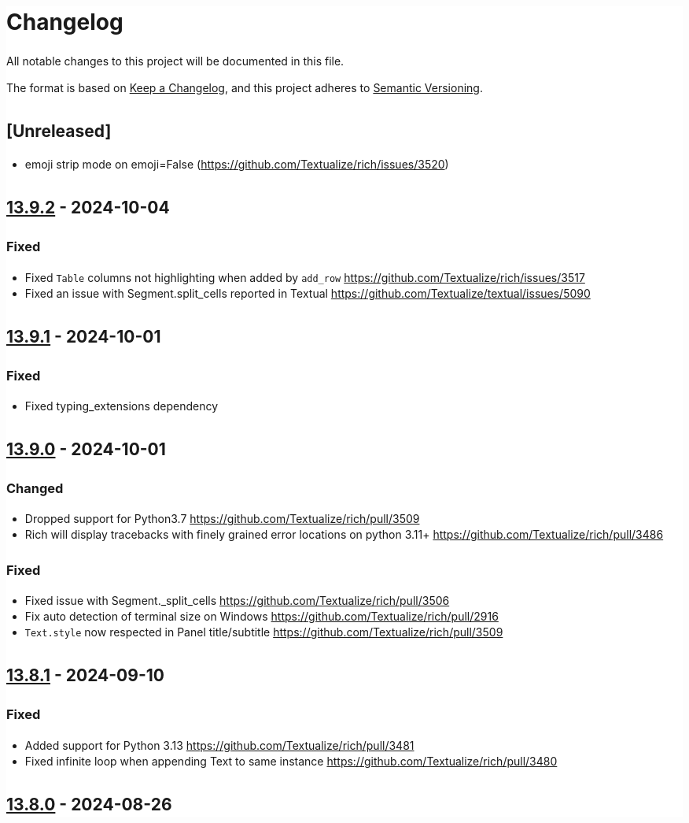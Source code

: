 # Changelog

All notable changes to this project will be documented in this file.

The format is based on [Keep a Changelog](https://keepachangelog.com/en/1.0.0/),
and this project adheres to [Semantic Versioning](https://semver.org/spec/v2.0.0.html).

## [Unreleased]
- emoji strip mode on emoji=False (https://github.com/Textualize/rich/issues/3520)

## [13.9.2] - 2024-10-04

### Fixed

- Fixed `Table` columns not highlighting when added by `add_row` https://github.com/Textualize/rich/issues/3517
- Fixed an issue with Segment.split_cells reported in Textual https://github.com/Textualize/textual/issues/5090

## [13.9.1] - 2024-10-01

### Fixed

- Fixed typing_extensions dependency

## [13.9.0] - 2024-10-01

### Changed

- Dropped support for Python3.7 https://github.com/Textualize/rich/pull/3509
- Rich will display tracebacks with finely grained error locations on python 3.11+ https://github.com/Textualize/rich/pull/3486

### Fixed

- Fixed issue with Segment._split_cells https://github.com/Textualize/rich/pull/3506
- Fix auto detection of terminal size on Windows https://github.com/Textualize/rich/pull/2916
- `Text.style` now respected in Panel title/subtitle https://github.com/Textualize/rich/pull/3509

## [13.8.1] - 2024-09-10

### Fixed

- Added support for Python 3.13 https://github.com/Textualize/rich/pull/3481
- Fixed infinite loop when appending Text to same instance https://github.com/Textualize/rich/pull/3480

## [13.8.0] - 2024-08-26


[13.9.2]: https://github.com/textualize/rich/compare/v13.9.1...v13.9.2
[13.9.1]: https://github.com/textualize/rich/compare/v13.9.0...v13.9.1
[13.9.0]: https://github.com/textualize/rich/compare/v13.8.1...v13.9.0
[13.8.1]: https://github.com/textualize/rich/compare/v13.8.0...v13.8.1
[13.8.0]: https://github.com/textualize/rich/compare/v13.7.1...v13.8.0
[13.7.1]: https://github.com/textualize/rich/compare/v13.7.0...v13.7.1
[13.7.0]: https://github.com/textualize/rich/compare/v13.6.0...v13.7.0
[13.6.0]: https://github.com/textualize/rich/compare/v13.5.3...v13.6.0
[13.5.3]: https://github.com/textualize/rich/compare/v13.5.2...v13.5.3
[13.5.2]: https://github.com/textualize/rich/compare/v13.5.1...v13.5.2
[13.5.1]: https://github.com/textualize/rich/compare/v13.5.0...v13.5.1
[13.5.0]: https://github.com/textualize/rich/compare/v13.4.2...v13.5.0
[13.4.2]: https://github.com/textualize/rich/compare/v13.4.1...v13.4.2
[13.4.1]: https://github.com/textualize/rich/compare/v13.4.0...v13.4.1
[13.4.0]: https://github.com/textualize/rich/compare/v13.3.5...v13.4.0
[13.3.5]: https://github.com/textualize/rich/compare/v13.3.4...v13.3.5
[13.3.4]: https://github.com/textualize/rich/compare/v13.3.3...v13.3.4
[13.3.3]: https://github.com/textualize/rich/compare/v13.3.2...v13.3.3
[13.3.2]: https://github.com/textualize/rich/compare/v13.3.1...v13.3.2
[13.3.1]: https://github.com/textualize/rich/compare/v13.3.0...v13.3.1
[13.3.0]: https://github.com/textualize/rich/compare/v13.2.0...v13.3.0
[13.2.0]: https://github.com/textualize/rich/compare/v13.1.0...v13.2.0
[13.1.0]: https://github.com/textualize/rich/compare/v13.0.1...v13.1.0
[13.0.1]: https://github.com/textualize/rich/compare/v13.0.0...v13.0.1
[13.0.0]: https://github.com/textualize/rich/compare/v12.6.0...v13.0.0
[12.6.0]: https://github.com/textualize/rich/compare/v12.5.2...v12.6.0
[12.5.2]: https://github.com/textualize/rich/compare/v12.5.1...v12.5.2
[12.5.1]: https://github.com/textualize/rich/compare/v12.5.0...v12.5.1
[12.5.0]: https://github.com/textualize/rich/compare/v12.4.4...v12.5.0
[12.4.4]: https://github.com/textualize/rich/compare/v12.4.3...v12.4.4
[12.4.3]: https://github.com/textualize/rich/compare/v12.4.2...v12.4.3
[12.4.2]: https://github.com/textualize/rich/compare/v12.4.1...v12.4.2
[12.4.1]: https://github.com/textualize/rich/compare/v12.4.0...v12.4.1
[12.4.0]: https://github.com/textualize/rich/compare/v12.3.0...v12.4.0
[12.3.0]: https://github.com/textualize/rich/compare/v12.2.0...v12.3.0
[12.2.0]: https://github.com/textualize/rich/compare/v12.1.0...v12.2.0
[12.1.0]: https://github.com/textualize/rich/compare/v12.0.1...v12.1.0
[12.0.1]: https://github.com/textualize/rich/compare/v12.0.0...v12.0.1
[12.0.0]: https://github.com/textualize/rich/compare/v11.2.0...v12.0.0
[11.2.0]: https://github.com/textualize/rich/compare/v11.1.0...v11.2.0
[11.1.0]: https://github.com/textualize/rich/compare/v11.0.0...v11.1.0
[11.0.0]: https://github.com/textualize/rich/compare/v10.16.1...v11.0.0
[10.16.2]: https://github.com/textualize/rich/compare/v10.16.1...v10.16.2
[10.16.1]: https://github.com/textualize/rich/compare/v10.16.0...v10.16.1
[10.16.0]: https://github.com/textualize/rich/compare/v10.15.2...v10.16.0
[10.15.2]: https://github.com/textualize/rich/compare/v10.15.1...v10.15.2
[10.15.1]: https://github.com/textualize/rich/compare/v10.15.0...v10.15.1
[10.15.0]: https://github.com/textualize/rich/compare/v10.14.0...v10.15.0
[10.14.0]: https://github.com/textualize/rich/compare/v10.13.0...v10.14.0
[10.13.0]: https://github.com/textualize/rich/compare/v10.12.0...v10.13.0
[10.12.0]: https://github.com/textualize/rich/compare/v10.11.0...v10.12.0
[10.11.0]: https://github.com/textualize/rich/compare/v10.10.0...v10.11.0
[10.10.0]: https://github.com/textualize/rich/compare/v10.9.0...v10.10.0
[10.9.0]: https://github.com/textualize/rich/compare/v10.8.0...v10.9.0
[10.8.0]: https://github.com/textualize/rich/compare/v10.7.0...v10.8.0
[10.7.0]: https://github.com/textualize/rich/compare/v10.6.0...v10.7.0
[10.6.0]: https://github.com/textualize/rich/compare/v10.5.0...v10.6.0
[10.5.0]: https://github.com/textualize/rich/compare/v10.4.0...v10.5.0
[10.4.0]: https://github.com/textualize/rich/compare/v10.3.0...v10.4.0
[10.3.0]: https://github.com/textualize/rich/compare/v10.2.2...v10.3.0
[10.2.2]: https://github.com/textualize/rich/compare/v10.2.1...v10.2.2
[10.2.1]: https://github.com/textualize/rich/compare/v10.2.0...v10.2.1
[10.2.0]: https://github.com/textualize/rich/compare/v10.1.0...v10.2.0
[10.1.0]: https://github.com/textualize/rich/compare/v10.0.1...v10.1.0
[10.0.1]: https://github.com/textualize/rich/compare/v10.0.0...v10.0.1
[10.0.0]: https://github.com/textualize/rich/compare/v9.13.0...v10.0.0
[9.13.0]: https://github.com/textualize/rich/compare/v9.12.4...v9.13.0
[9.12.4]: https://github.com/textualize/rich/compare/v9.12.3...v9.12.4
[9.12.3]: https://github.com/textualize/rich/compare/v9.12.2...v9.12.3
[9.12.2]: https://github.com/textualize/rich/compare/v9.12.1...v9.12.2
[9.12.1]: https://github.com/textualize/rich/compare/v9.12.0...v9.12.1
[9.12.0]: https://github.com/textualize/rich/compare/v9.11.1...v9.12.0
[9.11.1]: https://github.com/textualize/rich/compare/v9.11.0...v9.11.1
[9.11.0]: https://github.com/textualize/rich/compare/v9.10.0...v9.11.0
[9.10.0]: https://github.com/textualize/rich/compare/v9.9.0...v9.10.0
[9.9.0]: https://github.com/textualize/rich/compare/v9.8.2...v9.9.0
[9.8.2]: https://github.com/textualize/rich/compare/v9.8.1...v9.8.2
[9.8.1]: https://github.com/textualize/rich/compare/v9.8.0...v9.8.1
[9.8.0]: https://github.com/textualize/rich/compare/v9.7.0...v9.8.0
[9.7.0]: https://github.com/textualize/rich/compare/v9.6.2...v9.7.0
[9.6.2]: https://github.com/textualize/rich/compare/v9.6.1...v9.6.2
[9.6.1]: https://github.com/textualize/rich/compare/v9.6.0...v9.6.1
[9.6.0]: https://github.com/textualize/rich/compare/v9.5.1...v9.6.0
[9.5.1]: https://github.com/textualize/rich/compare/v9.5.0...v9.5.1
[9.5.0]: https://github.com/textualize/rich/compare/v9.4.0...v9.5.0
[9.4.0]: https://github.com/textualize/rich/compare/v9.3.0...v9.4.0
[9.3.0]: https://github.com/textualize/rich/compare/v9.2.0...v9.3.0
[9.2.0]: https://github.com/textualize/rich/compare/v9.1.0...v9.2.0
[9.1.0]: https://github.com/textualize/rich/compare/v9.0.1...v9.1.0
[9.0.1]: https://github.com/textualize/rich/compare/v9.0.0...v9.0.1
[9.0.0]: https://github.com/textualize/rich/compare/v8.0.0...v9.0.0
[8.0.0]: https://github.com/textualize/rich/compare/v7.1.0...v8.0.0
[7.1.0]: https://github.com/textualize/rich/compare/v7.0.0...v7.1.0
[7.0.0]: https://github.com/textualize/rich/compare/v6.2.0...v7.0.0
[6.2.0]: https://github.com/textualize/rich/compare/v6.1.2...v6.2.0
[6.1.2]: https://github.com/textualize/rich/compare/v6.1.1...v6.1.2
[6.1.1]: https://github.com/textualize/rich/compare/v6.1.0...v6.1.1
[6.1.0]: https://github.com/textualize/rich/compare/v6.0.0...v6.1.0
[6.0.0]: https://github.com/textualize/rich/compare/v5.2.1...v6.0.0
[5.2.1]: https://github.com/textualize/rich/compare/v5.2.0...v5.2.1
[5.2.0]: https://github.com/textualize/rich/compare/v5.1.2...v5.2.0
[5.1.2]: https://github.com/textualize/rich/compare/v5.1.1...v5.1.2
[5.1.1]: https://github.com/textualize/rich/compare/v5.1.0...v5.1.1
[5.1.0]: https://github.com/textualize/rich/compare/v5.0.0...v5.1.0
[5.0.0]: https://github.com/textualize/rich/compare/v4.2.2...v5.0.0
[4.2.2]: https://github.com/textualize/rich/compare/v4.2.1...v4.2.2
[4.2.1]: https://github.com/textualize/rich/compare/v4.2.0...v4.2.1
[4.2.0]: https://github.com/textualize/rich/compare/v4.1.0...v4.2.0
[4.1.0]: https://github.com/textualize/rich/compare/v4.0.0...v4.1.0
[4.0.0]: https://github.com/textualize/rich/compare/v3.4.1...v4.0.0
[3.4.1]: https://github.com/textualize/rich/compare/v3.4.0...v3.4.1
[3.4.0]: https://github.com/textualize/rich/compare/v3.3.2...v3.4.0
[3.3.2]: https://github.com/textualize/rich/compare/v3.3.1...v3.3.2
[3.3.1]: https://github.com/textualize/rich/compare/v3.3.0...v3.3.1
[3.3.0]: https://github.com/textualize/rich/compare/v3.2.0...v3.3.0
[3.2.0]: https://github.com/textualize/rich/compare/v3.1.0...v3.2.0
[3.1.0]: https://github.com/textualize/rich/compare/v3.0.5...v3.1.0
[3.0.5]: https://github.com/textualize/rich/compare/v3.0.4...v3.0.5
[3.0.4]: https://github.com/textualize/rich/compare/v3.0.3...v3.0.4
[3.0.3]: https://github.com/textualize/rich/compare/v3.0.2...v3.0.3
[3.0.2]: https://github.com/textualize/rich/compare/v3.0.1...v3.0.2
[3.0.1]: https://github.com/textualize/rich/compare/v3.0.0...v3.0.1
[3.0.0]: https://github.com/textualize/rich/compare/v2.3.1...v3.0.0
[2.3.1]: https://github.com/textualize/rich/compare/v2.3.0...v2.3.1
[2.3.0]: https://github.com/textualize/rich/compare/v2.2.6...v2.3.0
[2.2.6]: https://github.com/textualize/rich/compare/v2.2.5...v2.2.6
[2.2.5]: https://github.com/textualize/rich/compare/v2.2.4...v2.2.5
[2.2.4]: https://github.com/textualize/rich/compare/v2.2.3...v2.2.4
[2.2.3]: https://github.com/textualize/rich/compare/v2.2.2...v2.2.3
[2.2.2]: https://github.com/textualize/rich/compare/v2.2.1...v2.2.2
[2.2.1]: https://github.com/textualize/rich/compare/v2.2.0...v2.2.1
[2.2.0]: https://github.com/textualize/rich/compare/v2.1.0...v2.2.0
[2.1.0]: https://github.com/textualize/rich/compare/v2.0.1...v2.1.0
[2.0.1]: https://github.com/textualize/rich/compare/v2.0.0...v2.0.1
[2.0.0]: https://github.com/textualize/rich/compare/v1.3.1...v2.0.0
[1.3.1]: https://github.com/textualize/rich/compare/v1.3.0...v1.3.1
[1.3.0]: https://github.com/textualize/rich/compare/v1.2.3...v1.3.0
[1.2.3]: https://github.com/textualize/rich/compare/v1.2.2...v1.2.3
[1.2.2]: https://github.com/textualize/rich/compare/v1.2.1...v1.2.2
[1.2.1]: https://github.com/textualize/rich/compare/v1.2.0...v1.2.1
[1.2.0]: https://github.com/textualize/rich/compare/v1.1.9...v1.2.0
[1.1.9]: https://github.com/textualize/rich/compare/v1.1.8...v1.1.9
[1.1.8]: https://github.com/textualize/rich/compare/v1.1.7...v1.1.8
[1.1.7]: https://github.com/textualize/rich/compare/v1.1.6...v1.1.7
[1.1.6]: https://github.com/textualize/rich/compare/v1.1.5...v1.1.6
[1.1.5]: https://github.com/textualize/rich/compare/v1.1.4...v1.1.5
[1.1.4]: https://github.com/textualize/rich/compare/v1.1.3...v1.1.4
[1.1.3]: https://github.com/textualize/rich/compare/v1.1.2...v1.1.3
[1.1.2]: https://github.com/textualize/rich/compare/v1.1.1...v1.1.2
[1.1.1]: https://github.com/textualize/rich/compare/v1.1.0...v1.1.1
[1.1.0]: https://github.com/textualize/rich/compare/v1.0.3...v1.1.0
[1.0.3]: https://github.com/textualize/rich/compare/v1.0.2...v1.0.3
[1.0.2]: https://github.com/textualize/rich/compare/v1.0.1...v1.0.2
[1.0.1]: https://github.com/textualize/rich/compare/v1.0.0...v1.0.1
[1.0.0]: https://github.com/textualize/rich/compare/v0.8.13...v1.0.0
[0.8.13]: https://github.com/textualize/rich/compare/v0.8.12...v0.8.13
[0.8.12]: https://github.com/textualize/rich/compare/v0.8.11...v0.8.12
[0.8.11]: https://github.com/textualize/rich/compare/v0.8.10...v0.8.11
[0.8.10]: https://github.com/textualize/rich/compare/v0.8.9...v0.8.10
[0.8.9]: https://github.com/textualize/rich/compare/v0.8.8...v0.8.9
[0.8.8]: https://github.com/textualize/rich/compare/v0.8.7...v0.8.8
[0.8.7]: https://github.com/textualize/rich/compare/v0.8.6...v0.8.7
[0.8.6]: https://github.com/textualize/rich/compare/v0.8.5...v0.8.6
[0.8.5]: https://github.com/textualize/rich/compare/v0.8.4...v0.8.5
[0.8.4]: https://github.com/textualize/rich/compare/v0.8.3...v0.8.4
[0.8.3]: https://github.com/textualize/rich/compare/v0.8.2...v0.8.3
[0.8.2]: https://github.com/textualize/rich/compare/v0.8.1...v0.8.2
[0.8.1]: https://github.com/textualize/rich/compare/v0.8.0...v0.8.1
[0.8.0]: https://github.com/textualize/rich/compare/v0.7.2...v0.8.0
[0.7.2]: https://github.com/textualize/rich/compare/v0.7.1...v0.7.2
[0.7.1]: https://github.com/textualize/rich/compare/v0.7.0...v0.7.1
[0.7.0]: https://github.com/textualize/rich/compare/v0.6.0...v0.7.0
[0.6.0]: https://github.com/textualize/rich/compare/v0.5.0...v0.6.0
[0.5.0]: https://github.com/textualize/rich/compare/v0.4.1...v0.5.0
[0.4.1]: https://github.com/textualize/rich/compare/v0.4.0...v0.4.1
[0.4.0]: https://github.com/textualize/rich/compare/v0.3.3...v0.4.0
[0.3.3]: https://github.com/textualize/rich/compare/v0.3.2...v0.3.3
[0.3.2]: https://github.com/textualize/rich/compare/v0.3.1...v0.3.2
[0.3.1]: https://github.com/textualize/rich/compare/v0.3.0...v0.3.1
[0.3.0]: https://github.com/textualize/rich/compare/v0.2.0...v0.3.0